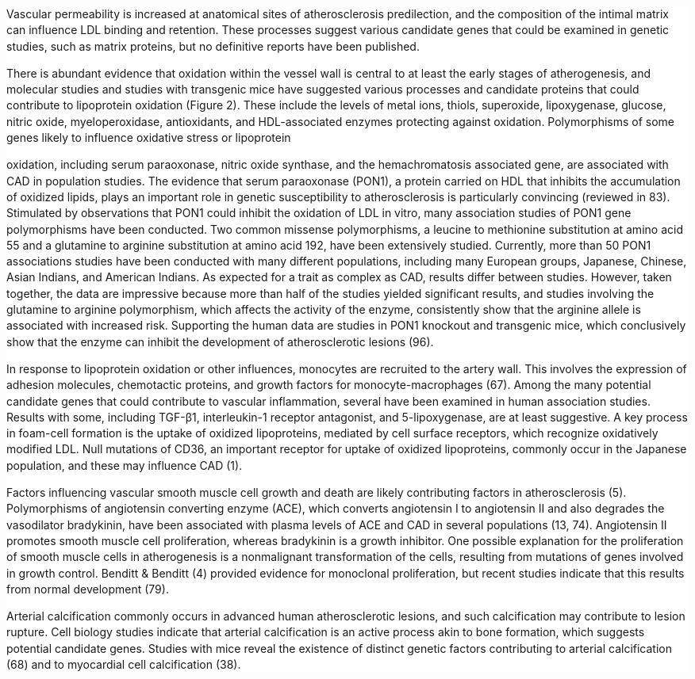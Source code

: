 Vascular permeability is increased at anatomical sites of atherosclerosis predilection, and the composition of the intimal matrix can influence LDL binding and retention. These processes suggest various candidate genes that could be examined in genetic studies, such as matrix proteins, but no definitive reports have been published.

There is abundant evidence that oxidation within the vessel wall is central to at least the early stages of atherogenesis, and molecular studies and studies with transgenic mice have suggested various processes and candidate proteins that could contribute to lipoprotein oxidation (Figure 2). These include the levels of metal ions, thiols, superoxide, lipoxygenase, glucose, nitric oxide, myeloperoxidase, antioxidants, and HDL-associated enzymes protecting against oxidation. Polymorphisms of some genes likely to influence oxidative stress or lipoprotein

oxidation, including serum paraoxonase, nitric oxide synthase, and the hemachromatosis associated gene, are associated with CAD in population studies. The evidence that serum paraoxonase (PON1), a protein carried on HDL that inhibits the accumulation of oxidized lipids, plays an important role in genetic susceptibility to atherosclerosis is particularly convincing (reviewed in 83). Stimulated by observations that PON1 could inhibit the oxidation of LDL in vitro, many association studies of PON1 gene polymorphisms have been conducted. Two common missense polymorphisms, a leucine to methionine substitution at amino acid 55 and a glutamine to arginine substitution at amino acid 192, have been extensively studied. Currently, more than 50 PON1 associations studies have been conducted with many different populations, including many European groups, Japanese, Chinese, Asian Indians, and American Indians. As expected for a trait as complex as CAD, results differ between studies. However, taken together, the data are impressive because more than half of the studies yielded significant results, and studies involving the glutamine to arginine polymorphism, which affects the activity of the enzyme, consistently show that the arginine allele is associated with increased risk. Supporting the human data are studies in PON1 knockout and transgenic mice, which conclusively show that the enzyme can inhibit the development of atherosclerotic lesions (96).

In response to lipoprotein oxidation or other influences, monocytes are recruited to the artery wall. This involves the expression of adhesion molecules, chemotactic proteins, and growth factors for monocyte-macrophages (67). Among the many potential candidate genes that could contribute to vascular inflammation, several have been examined in human association studies. Results with some, including TGF-β1, interleukin-1 receptor antagonist, and 5-lipoxygenase, are at least suggestive. A key process in foam-cell formation is the uptake of oxidized lipoproteins, mediated by cell surface receptors, which recognize oxidatively modified LDL. Null mutations of CD36, an important receptor for uptake of oxidized lipoproteins, commonly occur in the Japanese population, and these may influence CAD (1).

Factors influencing vascular smooth muscle cell growth and death are likely contributing factors in atherosclerosis (5). Polymorphisms of angiotensin converting enzyme (ACE), which converts angiotensin I to angiotensin II and also degrades the vasodilator bradykinin, have been associated with plasma levels of ACE and CAD in several populations (13, 74). Angiotensin II promotes smooth muscle cell proliferation, whereas bradykinin is a growth inhibitor. One possible explanation for the proliferation of smooth muscle cells in atherogenesis is a nonmalignant transformation of the cells, resulting from mutations of genes involved in growth control. Benditt & Benditt (4) provided evidence for monoclonal proliferation, but recent studies indicate that this results from normal development (79).

Arterial calcification commonly occurs in advanced human atherosclerotic lesions, and such calcification may contribute to lesion rupture. Cell biology studies indicate that arterial calcification is an active process akin to bone formation, which suggests potential candidate genes. Studies with mice reveal the existence of
distinct genetic factors contributing to arterial calcification (68) and to myocardial cell calcification (38).
